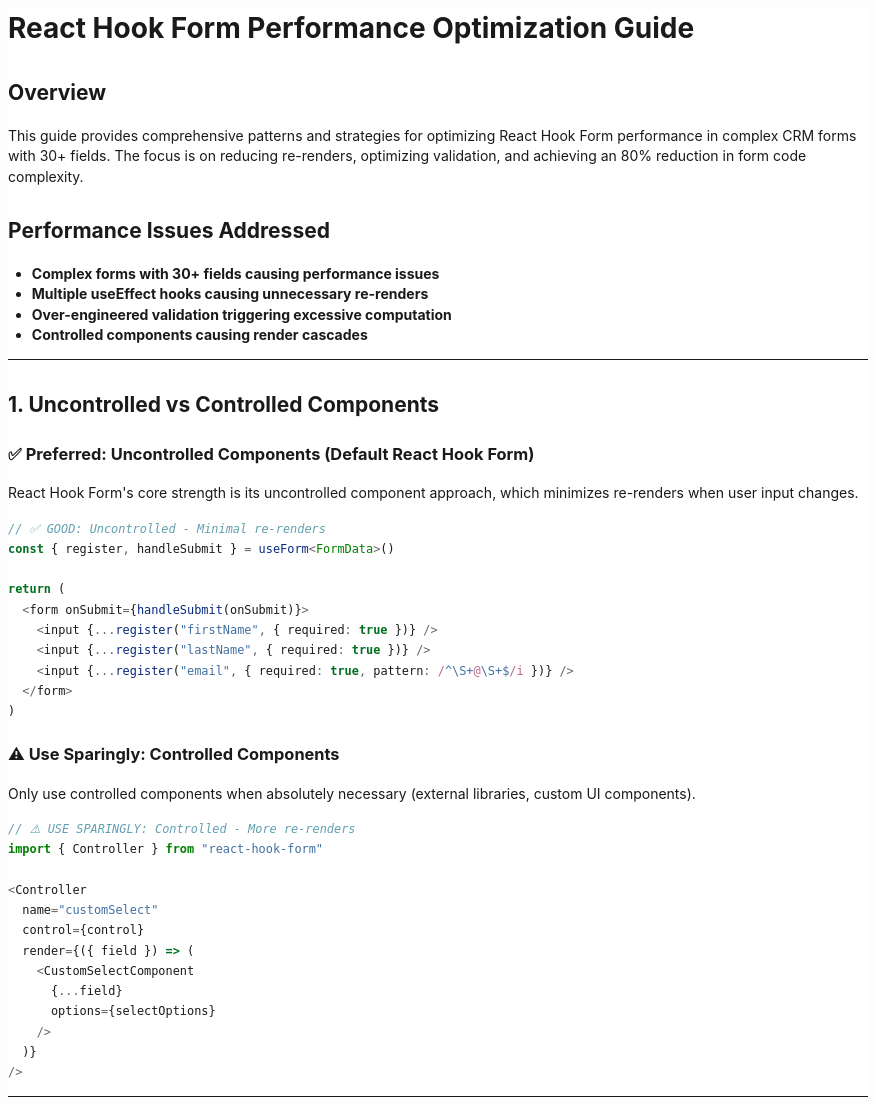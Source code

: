 # React Hook Form Performance Optimization Guide

## Overview

This guide provides comprehensive patterns and strategies for optimizing React Hook Form performance in complex CRM forms with 30+ fields. The focus is on reducing re-renders, optimizing validation, and achieving an 80% reduction in form code complexity.

## Performance Issues Addressed

- **Complex forms with 30+ fields causing performance issues**
- **Multiple useEffect hooks causing unnecessary re-renders**  
- **Over-engineered validation triggering excessive computation**
- **Controlled components causing render cascades**

---

## 1. Uncontrolled vs Controlled Components

### ✅ Preferred: Uncontrolled Components (Default React Hook Form)

React Hook Form's core strength is its uncontrolled component approach, which minimizes re-renders when user input changes.

```typescript
// ✅ GOOD: Uncontrolled - Minimal re-renders
const { register, handleSubmit } = useForm<FormData>()

return (
  <form onSubmit={handleSubmit(onSubmit)}>
    <input {...register("firstName", { required: true })} />
    <input {...register("lastName", { required: true })} />
    <input {...register("email", { required: true, pattern: /^\S+@\S+$/i })} />
  </form>
)
```

### ⚠️ Use Sparingly: Controlled Components

Only use controlled components when absolutely necessary (external libraries, custom UI components).

```typescript
// ⚠️ USE SPARINGLY: Controlled - More re-renders
import { Controller } from "react-hook-form"

<Controller
  name="customSelect"
  control={control}
  render={({ field }) => (
    <CustomSelectComponent
      {...field}
      options={selectOptions}
    />
  )}
/>
```

---